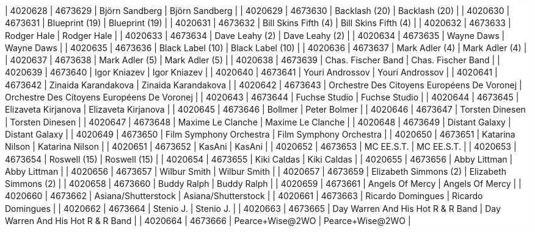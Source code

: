 | 4020628 | 4673629 | Björn Sandberg | Björn Sandberg |
| 4020629 | 4673630 | Backlash (20) | Backlash (20) |
| 4020630 | 4673631 | Blueprint (19) | Blueprint (19) |
| 4020631 | 4673632 | Bill Skins Fifth (4) | Bill Skins Fifth (4) |
| 4020632 | 4673633 | Rodger Hale | Rodger Hale |
| 4020633 | 4673634 | Dave Leahy (2) | Dave Leahy (2) |
| 4020634 | 4673635 | Wayne Daws | Wayne Daws |
| 4020635 | 4673636 | Black Label (10) | Black Label (10) |
| 4020636 | 4673637 | Mark Adler (4) | Mark Adler (4) |
| 4020637 | 4673638 | Mark Adler (5) | Mark Adler (5) |
| 4020638 | 4673639 | Chas. Fischer Band | Chas. Fischer Band |
| 4020639 | 4673640 | Igor Kniazev | Igor Kniazev |
| 4020640 | 4673641 | Youri Androssov | Youri Androssov |
| 4020641 | 4673642 | Zinaida Karandakova | Zinaida Karandakova |
| 4020642 | 4673643 | Orchestre Des Citoyens Européens De Voronej | Orchestre Des Citoyens Européens De Voronej |
| 4020643 | 4673644 | Fuchse Studio | Fuchse Studio |
| 4020644 | 4673645 | Elizaveta Kirjanova | Elizaveta Kirjanova |
| 4020645 | 4673646 | Bollmer | Peter Bolmer |
| 4020646 | 4673647 | Torsten Dinesen | Torsten Dinesen |
| 4020647 | 4673648 | Maxime Le Clanche | Maxime Le Clanche |
| 4020648 | 4673649 | Distant Galaxy | Distant Galaxy |
| 4020649 | 4673650 | Film Symphony Orchestra | Film Symphony Orchestra |
| 4020650 | 4673651 | Katarina Nilson | Katarina Nilson |
| 4020651 | 4673652 | KasAni | KasAni |
| 4020652 | 4673653 | MC EE.S.T. | MC EE.S.T. |
| 4020653 | 4673654 | Roswell (15) | Roswell (15) |
| 4020654 | 4673655 | Kiki Caldas | Kiki Caldas |
| 4020655 | 4673656 | Abby Littman | Abby Littman |
| 4020656 | 4673657 | Wilbur Smith | Wilbur Smith |
| 4020657 | 4673659 | Elizabeth Simmons (2) | Elizabeth Simmons (2) |
| 4020658 | 4673660 | Buddy Ralph | Buddy Ralph |
| 4020659 | 4673661 | Angels Of Mercy | Angels Of Mercy |
| 4020660 | 4673662 | Asiana/Shutterstock | Asiana/Shutterstock |
| 4020661 | 4673663 | Ricardo Domingues | Ricardo Domingues |
| 4020662 | 4673664 | Stenio J. | Stenio J. |
| 4020663 | 4673665 | Day Warren And His Hot R & R Band | Day Warren And His Hot R & R Band |
| 4020664 | 4673666 | Pearce+Wise@2WO | Pearce+Wise@2WO |